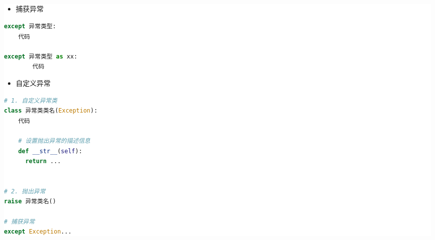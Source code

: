 - 捕获异常

``` python
except 异常类型:
  	代码

except 异常类型 as xx:
		代码
```

- 自定义异常

``` python
# 1. 自定义异常类
class 异常类类名(Exception):
  	代码
    
    # 设置抛出异常的描述信息
    def __str__(self):
      return ...


# 2. 抛出异常
raise 异常类名()

# 捕获异常
except Exception...
```

